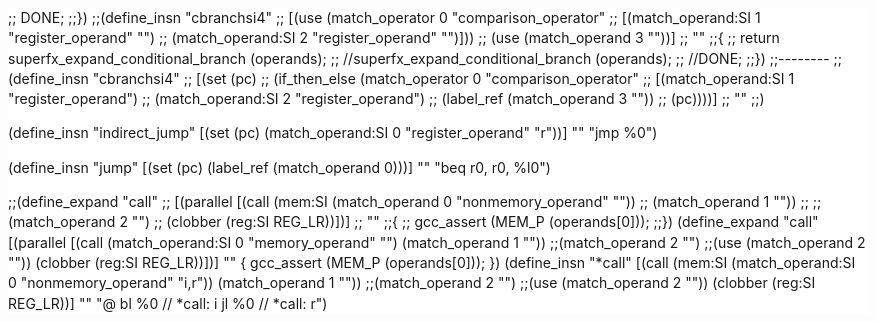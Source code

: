 ;;  DONE;
;;})
;;(define_insn "cbranchsi4"
;;  [(use (match_operator 0 "comparison_operator"
;;         [(match_operand:SI 1 "register_operand" "")
;;          (match_operand:SI 2 "register_operand" "")]))
;;   (use (match_operand 3 ""))]
;;  ""
;;{
;;  return superfx_expand_conditional_branch (operands);
;;  //superfx_expand_conditional_branch (operands);
;;  //DONE;
;;})
;;--------
;;(define_insn "cbranchsi4"
;;  [(set (pc)
;;    (if_then_else (match_operator 0 "comparison_operator"
;;      [(match_operand:SI 1 "register_operand")
;;        (match_operand:SI 2 "register_operand")
;;      (label_ref (match_operand 3 ""))
;;      (pc))))]
;;  ""
;;)

(define_insn "indirect_jump"
  [(set (pc) (match_operand:SI 0 "register_operand" "r"))]
  ""
  "jmp %0")

(define_insn "jump"
  [(set (pc) (label_ref (match_operand 0)))]
  ""
  "beq r0, r0, %l0")


;;(define_expand "call"
;;  [(parallel [(call (mem:SI (match_operand 0 "nonmemory_operand" ""))
;;      (match_operand 1 ""))
;;    ;;(match_operand 2 "")
;;    (clobber (reg:SI REG_LR))])]
;;  ""
;;{
;;  gcc_assert (MEM_P (operands[0]));
;;})
(define_expand "call"
  [(parallel [(call (match_operand:SI 0 "memory_operand" "")
      (match_operand 1 ""))
    ;;(match_operand 2 "")
    ;;(use (match_operand 2 ""))
    (clobber (reg:SI REG_LR))])]
  ""
{
  gcc_assert (MEM_P (operands[0]));
})
(define_insn "*call"
  [(call (mem:SI (match_operand:SI 0 "nonmemory_operand" "i,r"))
      (match_operand 1 ""))
    ;;(match_operand 2 "")
    ;;(use (match_operand 2 ""))
    (clobber (reg:SI REG_LR))]
  ""
  "@
  bl %0    // *call: i
  jl %0    // *call: r")
